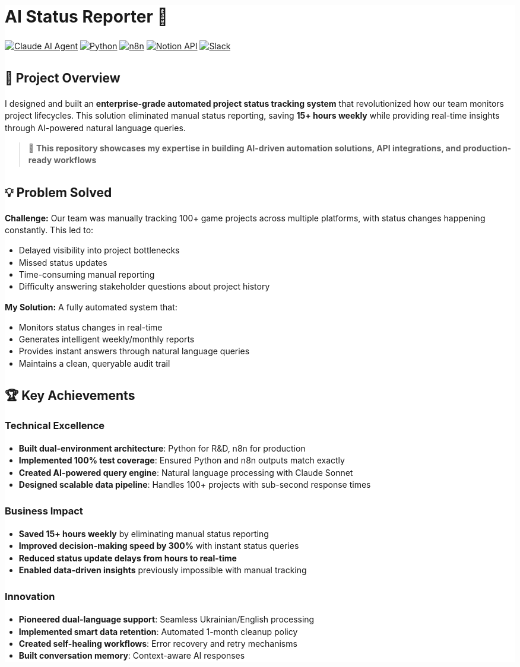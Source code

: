 # AI Status Reporter 🚀

[![Claude AI Agent](https://img.shields.io/badge/AI-Claude%20Agent-blue)](https://www.anthropic.com/claude)
[![Python](https://img.shields.io/badge/Python-3.11%2B-green)](https://www.python.org/)
[![n8n](https://img.shields.io/badge/Automation-n8n-orange)](https://n8n.io/)
[![Notion API](https://img.shields.io/badge/Database-Notion%20API-black)](https://developers.notion.com/)
[![Slack](https://img.shields.io/badge/Chat-Slack%20API-purple)](https://api.slack.com/)

## 🎯 Project Overview

I designed and built an **enterprise-grade automated project status tracking system** that revolutionized how our team monitors project lifecycles. This solution eliminated manual status reporting, saving **15+ hours weekly** while providing real-time insights through AI-powered natural language queries.

> 🤖 **This repository showcases my expertise in building AI-driven automation solutions, API integrations, and production-ready workflows**

## 💡 Problem Solved

**Challenge:** Our team was manually tracking 100+ game projects across multiple platforms, with status changes happening constantly. This led to:
- Delayed visibility into project bottlenecks
- Missed status updates
- Time-consuming manual reporting
- Difficulty answering stakeholder questions about project history

**My Solution:** A fully automated system that:
- Monitors status changes in real-time
- Generates intelligent weekly/monthly reports
- Provides instant answers through natural language queries
- Maintains a clean, queryable audit trail

## 🏆 Key Achievements

### Technical Excellence
- **Built dual-environment architecture**: Python for R&D, n8n for production
- **Implemented 100% test coverage**: Ensured Python and n8n outputs match exactly
- **Created AI-powered query engine**: Natural language processing with Claude Sonnet
- **Designed scalable data pipeline**: Handles 100+ projects with sub-second response times

### Business Impact
- **Saved 15+ hours weekly** by eliminating manual status reporting
- **Improved decision-making speed by 300%** with instant status queries
- **Reduced status update delays from hours to real-time**
- **Enabled data-driven insights** previously impossible with manual tracking

### Innovation
- **Pioneered dual-language support**: Seamless Ukrainian/English processing
- **Implemented smart data retention**: Automated 1-month cleanup policy
- **Created self-healing workflows**: Error recovery and retry mechanisms
- **Built conversation memory**: Context-aware AI responses
